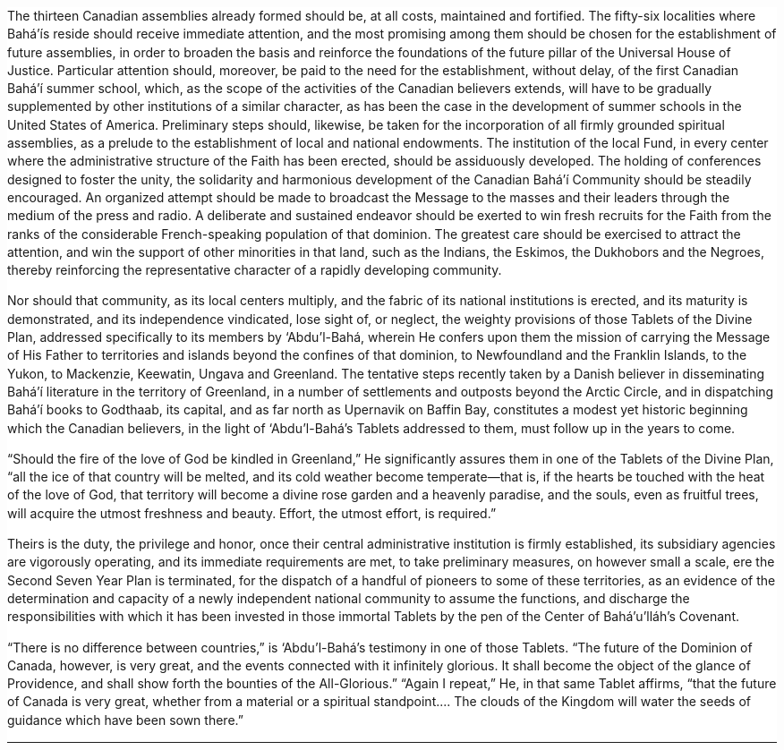 The thirteen Canadian assemblies already formed should be, at all costs, maintained and fortified. The fifty-six localities where Bahá’ís reside should receive immediate attention, and the most promising among them should be chosen for the establishment of future assemblies, in order to broaden the basis and reinforce the foundations of the future pillar of the Universal House of Justice. Particular attention should, moreover, be paid to the need for the establishment, without delay, of the first Canadian Bahá’í summer school, which, as the scope of the activities of the Canadian believers extends, will have to be gradually supplemented by other institutions of a similar character, as has been the case in the development of summer schools in the United States of America. Preliminary steps should, likewise, be taken for the incorporation of all firmly grounded spiritual assemblies, as a prelude to the establishment of local and national endowments. The institution of the local Fund, in every center where the administrative structure of the Faith has been erected, should be assiduously developed. The holding of conferences designed to foster the unity, the solidarity and harmonious development of the Canadian Bahá’í Community should be steadily encouraged. An organized attempt should be made to broadcast the Message to the masses and their leaders through the medium of the press and radio. A deliberate and sustained endeavor should be exerted to win fresh recruits for the Faith from the ranks of the considerable French-speaking population of that dominion. The greatest care should be exercised to attract the attention, and win the support of other minorities in that land, such as the Indians, the Eskimos, the Dukhobors and the Negroes, thereby reinforcing the representative character of a rapidly developing community.

Nor should that community, as its local centers multiply, and the fabric of its national institutions is erected, and its maturity is demonstrated, and its independence vindicated, lose sight of, or neglect, the weighty provisions of those Tablets of the Divine Plan, addressed specifically to its members by ‘Abdu’l-Bahá, wherein He confers upon them the mission of carrying the Message of His Father to territories and islands beyond the confines of that dominion, to Newfoundland and the Franklin Islands, to the Yukon, to Mackenzie, Keewatin, Ungava and Greenland. The tentative steps recently taken by a Danish believer in disseminating Bahá’í literature in the territory of Greenland, in a number of settlements and outposts beyond the Arctic Circle, and in dispatching Bahá’í books to Godthaab, its capital, and as far north as Upernavik on Baffin Bay, constitutes a modest yet historic beginning which the Canadian believers, in the light of ‘Abdu’l-Bahá’s Tablets addressed to them, must follow up in the years to come.

“Should the fire of the love of God be kindled in Greenland,” He significantly assures them in one of the Tablets of the Divine Plan, “all the ice of that country will be melted, and its cold weather become temperate—that is, if the hearts be touched with the heat of the love of God, that territory will become a divine rose garden and a heavenly paradise, and the souls, even as fruitful trees, will acquire the utmost freshness and beauty. Effort, the utmost effort, is required.”

Theirs is the duty, the privilege and honor, once their central administrative institution is firmly established, its subsidiary agencies are vigorously operating, and its immediate requirements are met, to take preliminary measures, on however small a scale, ere the Second Seven Year Plan is terminated, for the dispatch of a handful of pioneers to some of these territories, as an evidence of the determination and capacity of a newly independent national community to assume the functions, and discharge the responsibilities with which it has been invested in those immortal Tablets by the pen of the Center of Bahá’u’lláh’s Covenant.

“There is no difference between countries,” is ‘Abdu’l-Bahá’s testimony in one of those Tablets. “The future of the Dominion of Canada, however, is very great, and the events connected with it infinitely glorious. It shall become the object of the glance of Providence, and shall show forth the bounties of the All-Glorious.” “Again I repeat,” He, in that same Tablet affirms, “that the future of Canada is very great, whether from a material or a spiritual standpoint.... The clouds of the Kingdom will water the seeds of guidance which have been sown there.”

---